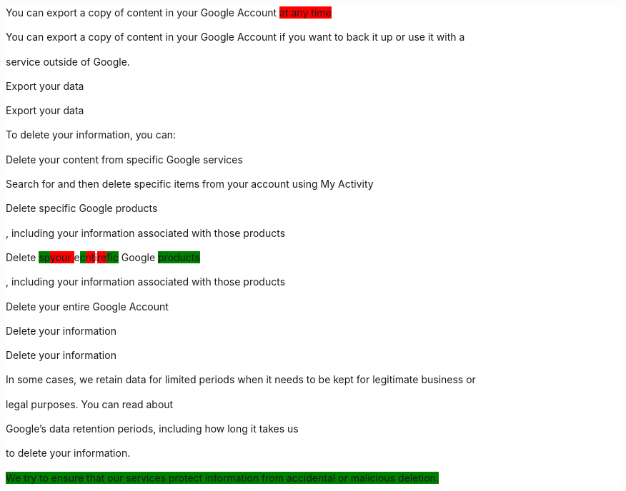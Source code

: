 
You can export a copy of content in</span> your Google Account <span style="background-color: red;">at any time


You can export a copy of content in your Google Account </span>if you want to back it up or use it with a<span style="background-color: green;"> </span><span style="background-color: red;">


</span>service outside of Google.


Export your data


Export your data


To delete your information, you can:


Delete your content from specific Google services


Search for and then delete specific items from your account using My Activity


Delete specific Google products


, including your information associated with those products


<span style="background-color: green;">
</span>Delete <span style="background-color: green;">sp</span><span style="background-color: red;">your </span>e<span style="background-color: green;">c</span><span style="background-color: red;">nt</span>i<span style="background-color: red;">re</span><span style="background-color: green;">fic</span> Google <span style="background-color: green;">products


, including your information associated with those products


Delete your entire Google </span>Account


Delete your information


Delete your information


In some cases, we retain data for limited periods when it needs to be kept for legitimate business or<span style="background-color: green;"> </span><span style="background-color: red;">


</span>legal purposes. You can read about<span style="background-color: red;"> </span><span style="background-color: green;">


</span>Google’s data retention periods, including how long it takes us<span style="background-color: green;"> </span><span style="background-color: red;">


</span>to delete your information.


<span style="background-color: red;">
</span>We try to ensure that our services protect information from accidental or malicious deletion.<span style="background-color: green;"> </span><span style="background-color: red;">
